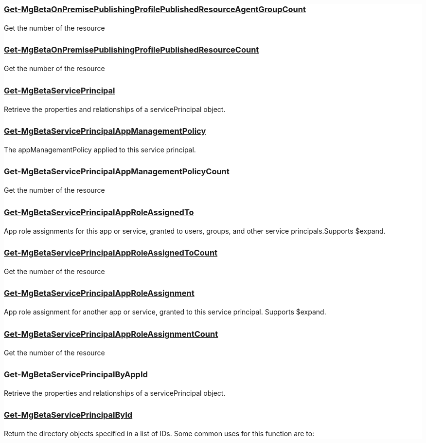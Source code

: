 ### [Get-MgBetaOnPremisePublishingProfilePublishedResourceAgentGroupCount](Get-MgBetaOnPremisePublishingProfilePublishedResourceAgentGroupCount.md)
Get the number of the resource

### [Get-MgBetaOnPremisePublishingProfilePublishedResourceCount](Get-MgBetaOnPremisePublishingProfilePublishedResourceCount.md)
Get the number of the resource

### [Get-MgBetaServicePrincipal](Get-MgBetaServicePrincipal.md)
Retrieve the properties and relationships of a servicePrincipal object.

### [Get-MgBetaServicePrincipalAppManagementPolicy](Get-MgBetaServicePrincipalAppManagementPolicy.md)
The appManagementPolicy applied to this service principal.

### [Get-MgBetaServicePrincipalAppManagementPolicyCount](Get-MgBetaServicePrincipalAppManagementPolicyCount.md)
Get the number of the resource

### [Get-MgBetaServicePrincipalAppRoleAssignedTo](Get-MgBetaServicePrincipalAppRoleAssignedTo.md)
App role assignments for this app or service, granted to users, groups, and other service principals.Supports $expand.

### [Get-MgBetaServicePrincipalAppRoleAssignedToCount](Get-MgBetaServicePrincipalAppRoleAssignedToCount.md)
Get the number of the resource

### [Get-MgBetaServicePrincipalAppRoleAssignment](Get-MgBetaServicePrincipalAppRoleAssignment.md)
App role assignment for another app or service, granted to this service principal.
Supports $expand.

### [Get-MgBetaServicePrincipalAppRoleAssignmentCount](Get-MgBetaServicePrincipalAppRoleAssignmentCount.md)
Get the number of the resource

### [Get-MgBetaServicePrincipalByAppId](Get-MgBetaServicePrincipalByAppId.md)
Retrieve the properties and relationships of a servicePrincipal object.

### [Get-MgBetaServicePrincipalById](Get-MgBetaServicePrincipalById.md)
Return the directory objects specified in a list of IDs.
Some common uses for this function are to:
